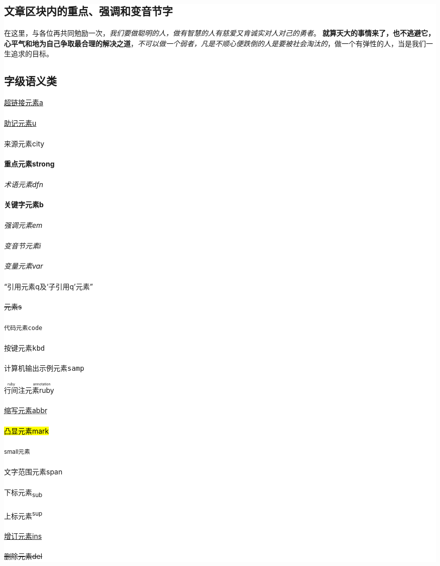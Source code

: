 ## 文章区块内的重点、强调和变音节字

在这里，与各位再共同勉励一次，*我们要做聪明的人，做有智慧的人有慈爱又肯诚实对人对己的勇者*。 **就算天大的事情来了，也不逃避它，心平气和地为自己争取最合理的解决之道**，<i>不可以做一个弱者，凡是不顺心便跌倒的人是要被社会淘汰的</i>，做一个有弹性的人，当是我们一生追求的目标。

## 字级语义类

<section>
<a href="#">超链接元素a</a>
<br><br>
<u>助记元素u</u>
<br><br>
<city>来源元素city</city>
<br><br>
<strong>重点元素strong</strong>
<br><br>
<dfn>术语元素dfn</dfn>
<br><br>
<b>关键字元素b</b>
<br><br>
<em>强调元素em</em>
<br><br>
<i>变音节元素i</i>
<br><br>
<var>变量元素var</var>
<br><br>
<q>引用元素q及<q>子引用q</q>元素</q>
<br><br>
<s>元素s</s>
<br><br>
<code>代码元素code</code>
<br><br>
<kbd>按键元素kbd</kbd>
<br><br>
<samp>计算机输出示例元素samp</samp>
<br><br>
<ruby>行间注元素ruby<rt>ruby annotation</rt></ruby>
<br><br>
<abbr title="abbreviation">缩写元素abbr</abbr>
<br><br>
<mark>凸显元素mark</mark>
<br><br>
<small>small元素</small>
<br><br>
<span>文字范围元素span</span>
<br><br>
下标元素<sub>sub</sub>
<br><br>
上标元素<sup>sup</sup>
<br><br>
<ins>增订元素ins</ins>
<br><br>
<del>删除元素del</del>
</section>
